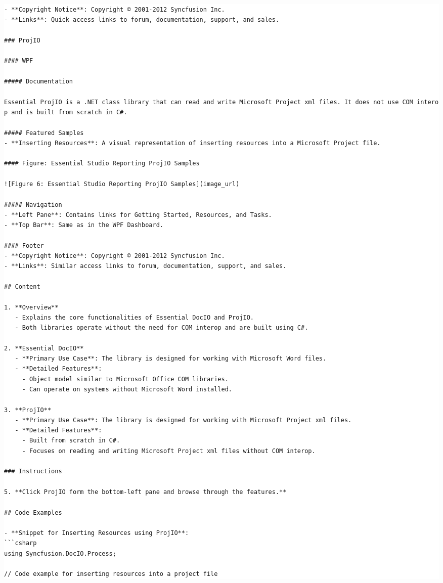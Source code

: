 ```html
- **Copyright Notice**: Copyright © 2001-2012 Syncfusion Inc.
- **Links**: Quick access links to forum, documentation, support, and sales.

### ProjIO

#### WPF

##### Documentation

Essential ProjIO is a .NET class library that can read and write Microsoft Project xml files. It does not use COM interop and is built from scratch in C#.

##### Featured Samples
- **Inserting Resources**: A visual representation of inserting resources into a Microsoft Project file.

#### Figure: Essential Studio Reporting ProjIO Samples

![Figure 6: Essential Studio Reporting ProjIO Samples](image_url)

##### Navigation
- **Left Pane**: Contains links for Getting Started, Resources, and Tasks.
- **Top Bar**: Same as in the WPF Dashboard.

#### Footer
- **Copyright Notice**: Copyright © 2001-2012 Syncfusion Inc.
- **Links**: Similar access links to forum, documentation, support, and sales.

## Content

1. **Overview**
   - Explains the core functionalities of Essential DocIO and ProjIO.
   - Both libraries operate without the need for COM interop and are built using C#.

2. **Essential DocIO**
   - **Primary Use Case**: The library is designed for working with Microsoft Word files.
   - **Detailed Features**:
     - Object model similar to Microsoft Office COM libraries.
     - Can operate on systems without Microsoft Word installed.

3. **ProjIO**
   - **Primary Use Case**: The library is designed for working with Microsoft Project xml files.
   - **Detailed Features**:
     - Built from scratch in C#.
     - Focuses on reading and writing Microsoft Project xml files without COM interop.

### Instructions

5. **Click ProjIO form the bottom-left pane and browse through the features.**

## Code Examples

- **Snippet for Inserting Resources using ProjIO**:
```csharp
using Syncfusion.DocIO.Process;

// Code example for inserting resources into a project file
```
